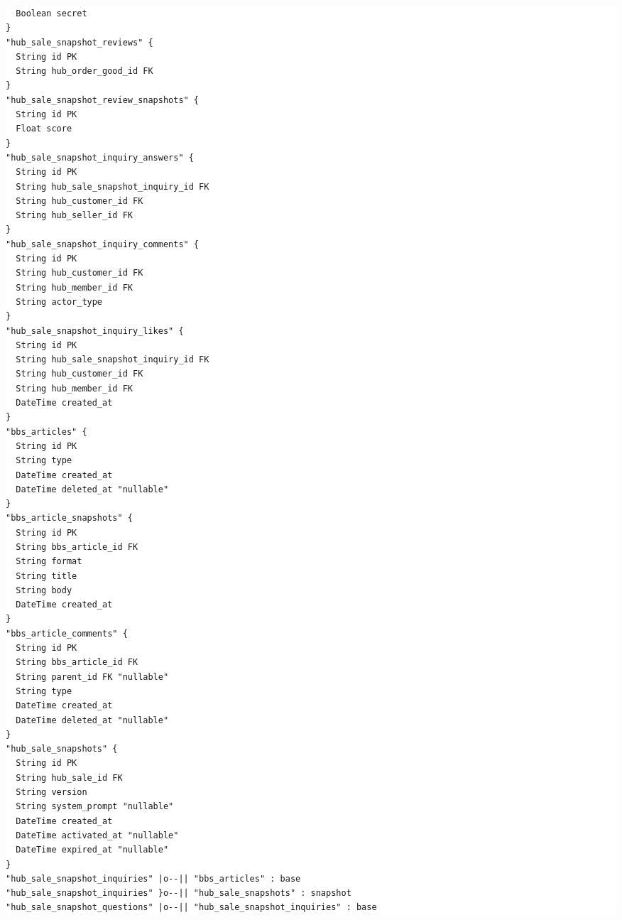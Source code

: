 ```mermaid
  Boolean secret
}
"hub_sale_snapshot_reviews" {
  String id PK
  String hub_order_good_id FK
}
"hub_sale_snapshot_review_snapshots" {
  String id PK
  Float score
}
"hub_sale_snapshot_inquiry_answers" {
  String id PK
  String hub_sale_snapshot_inquiry_id FK
  String hub_customer_id FK
  String hub_seller_id FK
}
"hub_sale_snapshot_inquiry_comments" {
  String id PK
  String hub_customer_id FK
  String hub_member_id FK
  String actor_type
}
"hub_sale_snapshot_inquiry_likes" {
  String id PK
  String hub_sale_snapshot_inquiry_id FK
  String hub_customer_id FK
  String hub_member_id FK
  DateTime created_at
}
"bbs_articles" {
  String id PK
  String type
  DateTime created_at
  DateTime deleted_at "nullable"
}
"bbs_article_snapshots" {
  String id PK
  String bbs_article_id FK
  String format
  String title
  String body
  DateTime created_at
}
"bbs_article_comments" {
  String id PK
  String bbs_article_id FK
  String parent_id FK "nullable"
  String type
  DateTime created_at
  DateTime deleted_at "nullable"
}
"hub_sale_snapshots" {
  String id PK
  String hub_sale_id FK
  String version
  String system_prompt "nullable"
  DateTime created_at
  DateTime activated_at "nullable"
  DateTime expired_at "nullable"
}
"hub_sale_snapshot_inquiries" |o--|| "bbs_articles" : base
"hub_sale_snapshot_inquiries" }o--|| "hub_sale_snapshots" : snapshot
"hub_sale_snapshot_questions" |o--|| "hub_sale_snapshot_inquiries" : base
```